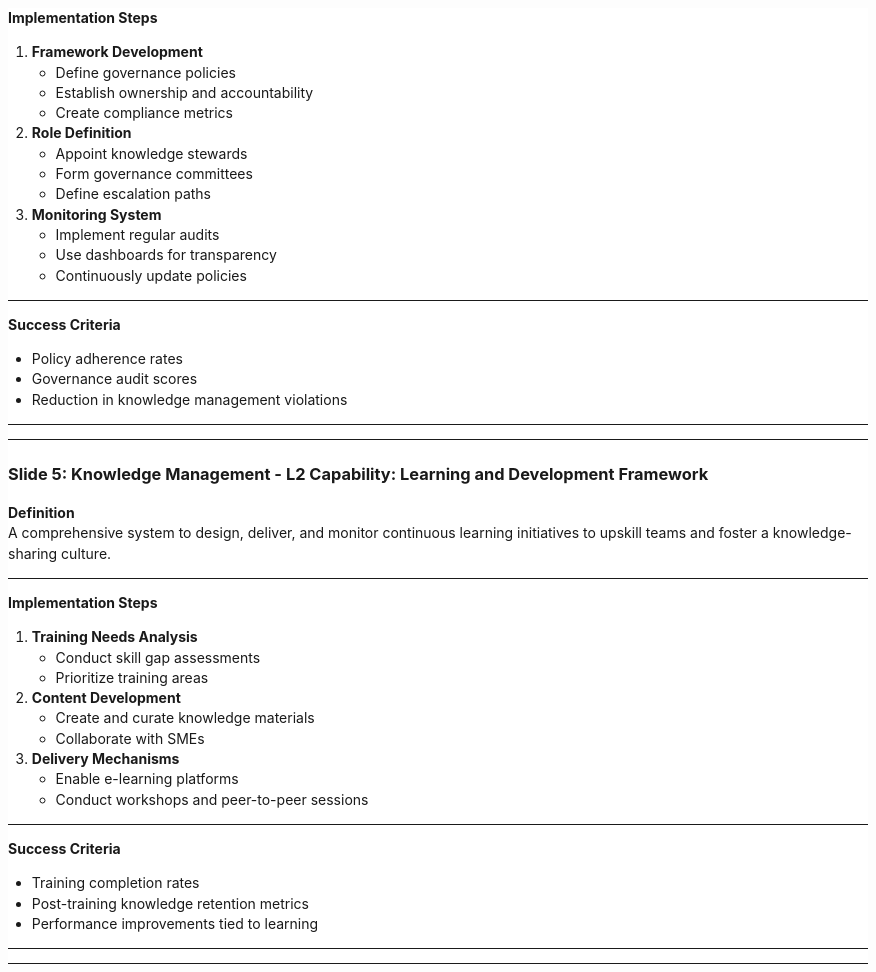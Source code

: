 
**Implementation Steps**  
1. **Framework Development**  
   - Define governance policies  
   - Establish ownership and accountability  
   - Create compliance metrics  
2. **Role Definition**  
   - Appoint knowledge stewards  
   - Form governance committees  
   - Define escalation paths  
3. **Monitoring System**  
   - Implement regular audits  
   - Use dashboards for transparency  
   - Continuously update policies  

---

**Success Criteria**  
- Policy adherence rates  
- Governance audit scores  
- Reduction in knowledge management violations  

---

---

### Slide 5: Knowledge Management - L2 Capability: Learning and Development Framework  

**Definition**  
A comprehensive system to design, deliver, and monitor continuous learning initiatives to upskill teams and foster a knowledge-sharing culture.  

---

**Implementation Steps**  
1. **Training Needs Analysis**  
   - Conduct skill gap assessments  
   - Prioritize training areas  
2. **Content Development**  
   - Create and curate knowledge materials  
   - Collaborate with SMEs  
3. **Delivery Mechanisms**  
   - Enable e-learning platforms  
   - Conduct workshops and peer-to-peer sessions  

---

**Success Criteria**  
- Training completion rates  
- Post-training knowledge retention metrics  
- Performance improvements tied to learning  

---

---